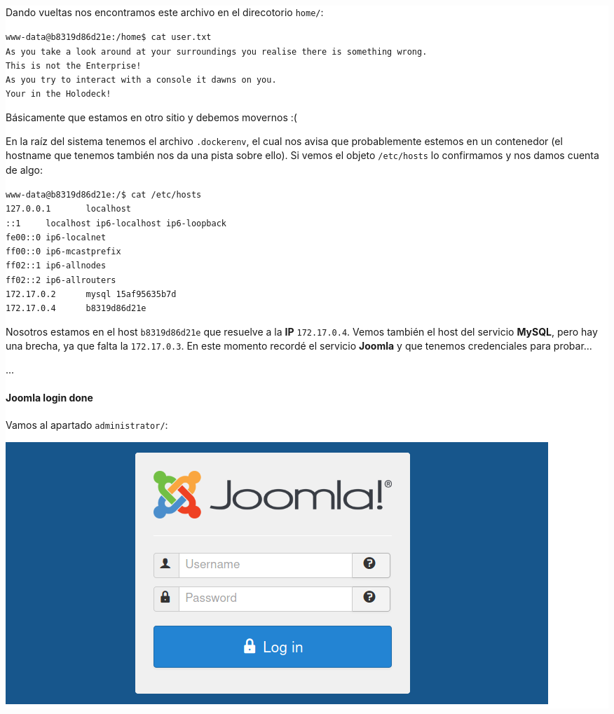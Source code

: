 Dando vueltas nos encontramos este archivo en el direcotorio `home/`:

```bash
www-data@b8319d86d21e:/home$ cat user.txt 
As you take a look around at your surroundings you realise there is something wrong.
This is not the Enterprise!
As you try to interact with a console it dawns on you.
Your in the Holodeck!
```

Básicamente que estamos en otro sitio y debemos movernos :(

En la raíz del sistema tenemos el archivo `.dockerenv`, el cual nos avisa que probablemente estemos en un contenedor (el hostname que tenemos también nos da una pista sobre ello). Si vemos el objeto `/etc/hosts` lo confirmamos y nos damos cuenta de algo:

```bash
www-data@b8319d86d21e:/$ cat /etc/hosts
127.0.0.1       localhost
::1     localhost ip6-localhost ip6-loopback
fe00::0 ip6-localnet
ff00::0 ip6-mcastprefix
ff02::1 ip6-allnodes
ff02::2 ip6-allrouters
172.17.0.2      mysql 15af95635b7d
172.17.0.4      b8319d86d21e
```

Nosotros estamos en el host `b8319d86d21e` que resuelve a la **IP** `172.17.0.4`. Vemos también el host del servicio **MySQL**, pero hay una brecha, ya que falta la `172.17.0.3`. En este momento recordé el servicio **Joomla** y que tenemos credenciales para probar...

...

#### Joomla login done

Vamos al apartado `administrator/`:

![112page8080_administratorPANEL](https://raw.githubusercontent.com/lanzt/blog/main/assets/images/HTB/enterprise/112page8080_administratorPANEL.png)
